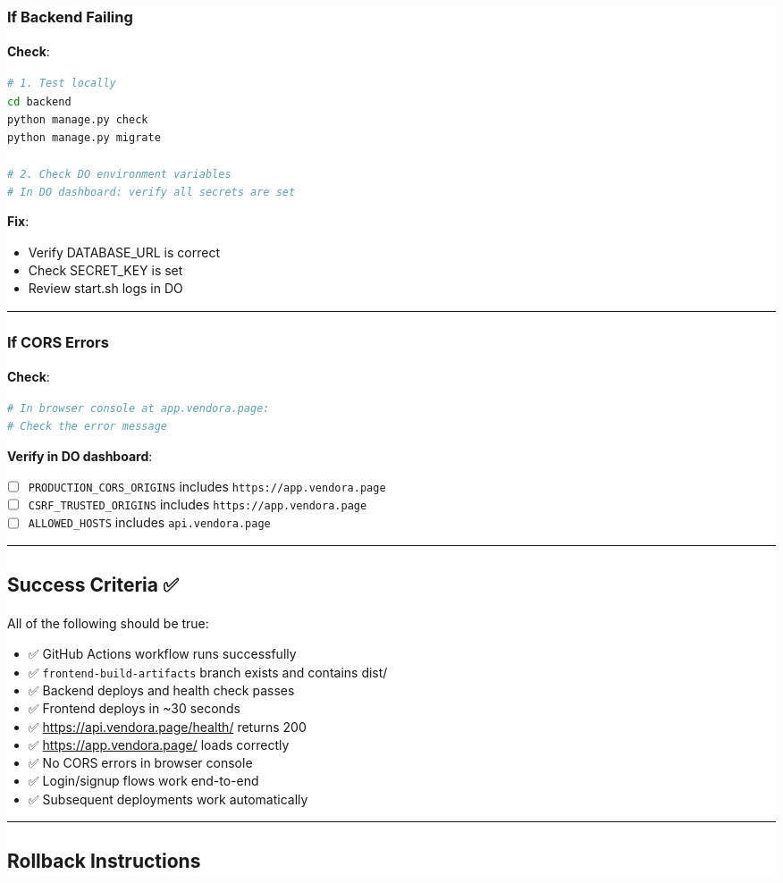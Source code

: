 
### If Backend Failing

**Check**:
```bash
# 1. Test locally
cd backend
python manage.py check
python manage.py migrate

# 2. Check DO environment variables
# In DO dashboard: verify all secrets are set
```

**Fix**:
- Verify DATABASE_URL is correct
- Check SECRET_KEY is set
- Review start.sh logs in DO

---

### If CORS Errors

**Check**:
```bash
# In browser console at app.vendora.page:
# Check the error message
```

**Verify in DO dashboard**:
- [ ] `PRODUCTION_CORS_ORIGINS` includes `https://app.vendora.page`
- [ ] `CSRF_TRUSTED_ORIGINS` includes `https://app.vendora.page`
- [ ] `ALLOWED_HOSTS` includes `api.vendora.page`

---

## Success Criteria ✅

All of the following should be true:

- ✅ GitHub Actions workflow runs successfully
- ✅ `frontend-build-artifacts` branch exists and contains dist/
- ✅ Backend deploys and health check passes
- ✅ Frontend deploys in ~30 seconds
- ✅ https://api.vendora.page/health/ returns 200
- ✅ https://app.vendora.page/ loads correctly
- ✅ No CORS errors in browser console
- ✅ Login/signup flows work end-to-end
- ✅ Subsequent deployments work automatically

---

## Rollback Instructions
